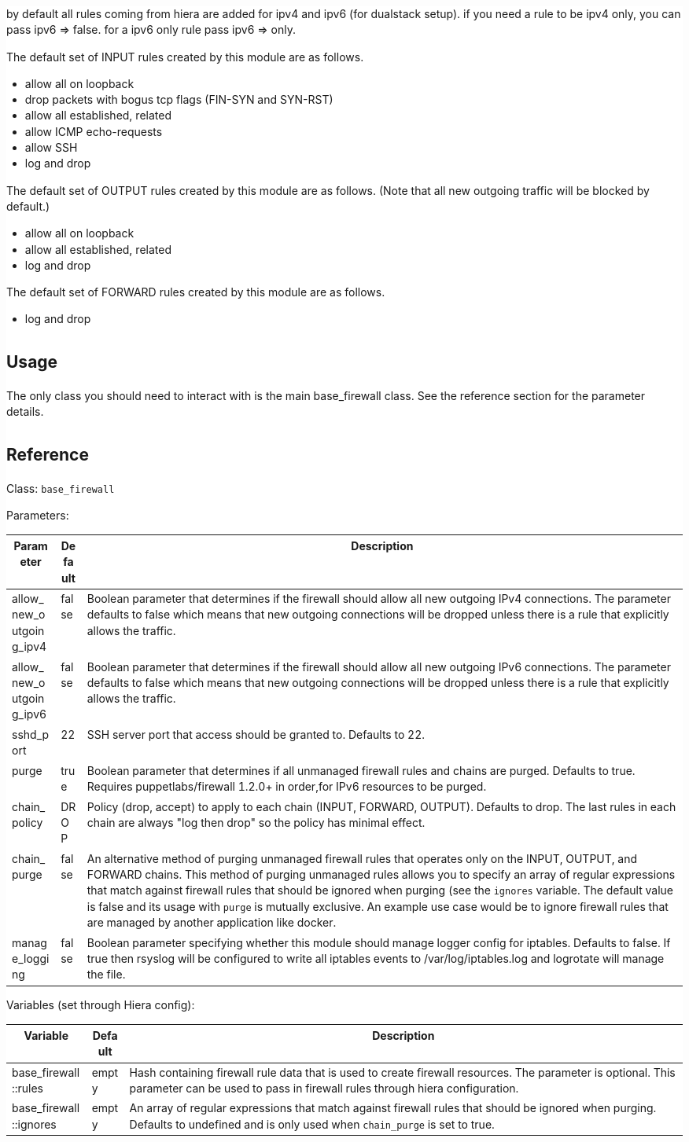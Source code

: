 by default all rules coming from hiera are added for ipv4 and ipv6 (for dualstack
setup). if you need a rule to be ipv4 only, you can pass ipv6 => false.
for a ipv6 only rule pass ipv6 => only.

The default set of INPUT rules created by this module are as follows.

* allow all on loopback
* drop packets with bogus tcp flags (FIN-SYN and SYN-RST)
* allow all established, related
* allow ICMP echo-requests
* allow SSH
* log and drop

The default set of OUTPUT rules created by this module are as follows.
(Note that all new outgoing traffic will be blocked by default.)

* allow all on loopback
* allow all established, related
* log and drop

The default set of FORWARD rules created by this module are as follows.

* log and drop

## Usage

The only class you should need to interact with is the main base_firewall
class. See the reference section for the parameter details.

## Reference

Class: `base_firewall`

Parameters:

| Parameter | Default | Description |
|-----------|---------|-------------|
| allow_new_outgoing_ipv4 | false | Boolean parameter that determines if the firewall should allow all new outgoing IPv4 connections. The parameter defaults to false which means that new outgoing connections will be dropped unless there is a rule that explicitly allows the traffic. |
| allow_new_outgoing_ipv6 | false | Boolean parameter that determines if the firewall should allow all new outgoing IPv6 connections. The parameter defaults to false which means that new outgoing connections will be dropped unless there is a rule that explicitly allows the traffic. |
| sshd_port | 22 | SSH server port that access should be granted to. Defaults to 22. |
| purge | true | Boolean parameter that determines if all unmanaged firewall rules and chains are purged. Defaults to true. Requires puppetlabs/firewall 1.2.0+ in order,for IPv6 resources to be purged. |
| chain_policy | DROP | Policy (drop, accept) to apply to each chain (INPUT, FORWARD, OUTPUT). Defaults to drop. The last rules in each chain are always "log then drop" so the policy has minimal effect. |
| chain_purge | false | An alternative method of purging unmanaged firewall rules that operates only on the INPUT, OUTPUT, and FORWARD chains. This method of purging unmanaged rules allows you to specify an array of regular expressions that match against firewall rules that should be ignored when purging (see the `ignores` variable. The default value is false and its usage with `purge` is mutually exclusive. An example use case would be to ignore firewall rules that are managed by another application like docker. |
| manage_logging | false | Boolean parameter specifying whether this module should manage logger config for iptables. Defaults to false. If true then rsyslog will be configured to write all iptables events to /var/log/iptables.log and logrotate will manage the file. |                                                                                                                                                                                                                                                                                                                                                                                                                      

Variables (set through Hiera config):

| Variable | Default | Description |
|----------|---------|-------------|
| base_firewall::rules | empty | Hash containing firewall rule data that is used to create firewall resources. The parameter is optional. This parameter can be used to pass in firewall rules through hiera configuration. |
| base_firewall::ignores | empty | An array of regular expressions that match against firewall rules that should be ignored when purging. Defaults to undefined and is only used when `chain_purge` is set to true. |
